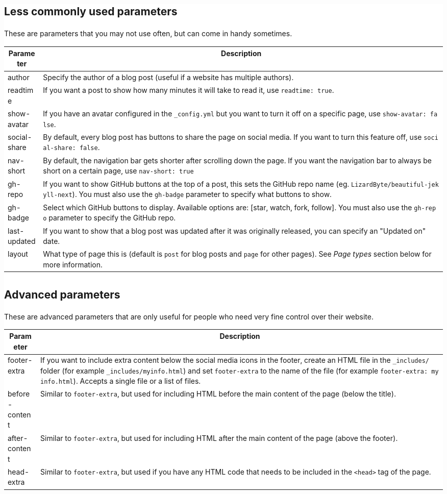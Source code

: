 ## Less commonly used parameters

These are parameters that you may not use often, but can come in handy sometimes.

| Parameter    | Description                                                                                                                                                                                                   |
|--------------|---------------------------------------------------------------------------------------------------------------------------------------------------------------------------------------------------------------|
| author       | Specify the author of a blog post (useful if a website has multiple authors).                                                                                                                                 |
| readtime     | If you want a post to show how many minutes it will take to read it, use `readtime: true`.                                                                                                                    |
| show-avatar  | If you have an avatar configured in the `_config.yml` but you want to turn it off on a specific page, use `show-avatar: false`.                                                                               |
| social-share | By default, every blog post has buttons to share the page on social media. If you want to turn this feature off, use `social-share: false`.                                                                   |
| nav-short    | By default, the navigation bar gets shorter after scrolling down the page. If you want the navigation bar to always be short on a certain page, use `nav-short: true`                                         |
| gh-repo      | If you want to show GitHub buttons at the top of a post, this sets the GitHub repo name (eg. `LizardByte/beautiful-jekyll-next`). You must also use the `gh-badge` parameter to specify what buttons to show. |
| gh-badge     | Select which GitHub buttons to display. Available options are: [star, watch, fork, follow]. You must also use the `gh-repo` parameter to specify the GitHub repo.                                             |
| last-updated | If you want to show that a blog post was updated after it was originally released, you can specify an "Updated on" date.                                                                                      |
| layout       | What type of page this is (default is `post` for blog posts and `page` for other pages). See _Page types_ section below for more information.                                                                 |

## Advanced parameters

These are advanced parameters that are only useful for people who need very fine control over their website.

| Parameter      | Description                                                                                                                                                                                                                                                                                                                                                                                                                                                                |
|----------------|----------------------------------------------------------------------------------------------------------------------------------------------------------------------------------------------------------------------------------------------------------------------------------------------------------------------------------------------------------------------------------------------------------------------------------------------------------------------------|
| footer-extra   | If you want to include extra content below the social media icons in the footer, create an HTML file in the `_includes/` folder (for example `_includes/myinfo.html`) and set `footer-extra` to the name of the file (for example `footer-extra: myinfo.html`). Accepts a single file or a list of files.                                                                                                                                                                  |
| before-content | Similar to `footer-extra`, but used for including HTML before the main content of the page (below the title).                                                                                                                                                                                                                                                                                                                                                              |
| after-content  | Similar to `footer-extra`, but used for including HTML after the main content of the page (above the footer).                                                                                                                                                                                                                                                                                                                                                              |
| head-extra     | Similar to `footer-extra`, but used if you have any HTML code that needs to be included in the `<head>` tag of the page.                                                                                                                                                                                                                                                                                                                                                   |